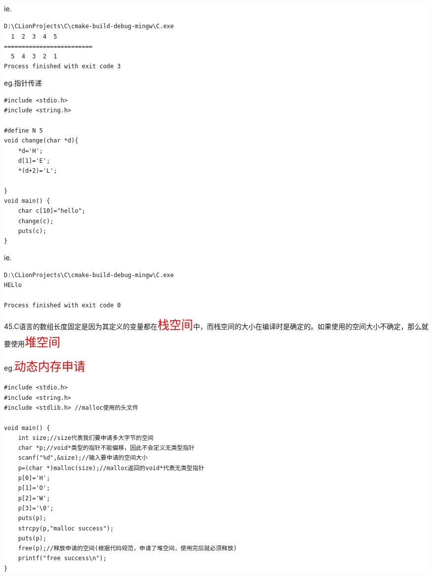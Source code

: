 ie.

```
D:\CLionProjects\C\cmake-build-debug-mingw\C.exe
  1  2  3  4  5
=========================
  5  4  3  2  1
Process finished with exit code 3
```

eg.指针传递

```
#include <stdio.h>
#include <string.h>

#define N 5
void change(char *d){
    *d='H';
    d[1]='E';
    *(d+2)='L';

}
void main() {
    char c[10]="hello";
    change(c);
    puts(c);
}
```

ie.

```
D:\CLionProjects\C\cmake-build-debug-mingw\C.exe
HELlo

Process finished with exit code 0
```

45.C语言的数组长度固定是因为其定义的变量都在<font size="5" color="red">栈空间</font>中，而栈空间的大小在编译时是确定的。如果使用的空间大小不确定，那么就要使用<font size="5" color="red">堆空间</font>

eg.<font size="5" color="red">动态内存申请</font>

```
#include <stdio.h>
#include <string.h>
#include <stdlib.h> //malloc使用的头文件

void main() {
    int size;//size代表我们要申请多大字节的空间
    char *p;//void*类型的指针不能偏移，因此不会定义无类型指针
    scanf("%d",&size);//输入要申请的空间大小
    p=(char *)malloc(size);//malloc返回的void*代表无类型指针
    p[0]='H';
    p[1]='O';
    p[2]='W';
    p[3]='\0';
    puts(p);
    strcpy(p,"malloc success");
    puts(p);
    free(p);//释放申请的空间(根据代码规范，申请了堆空间，使用完后就必须释放)
    printf("free success\n");
}
```

